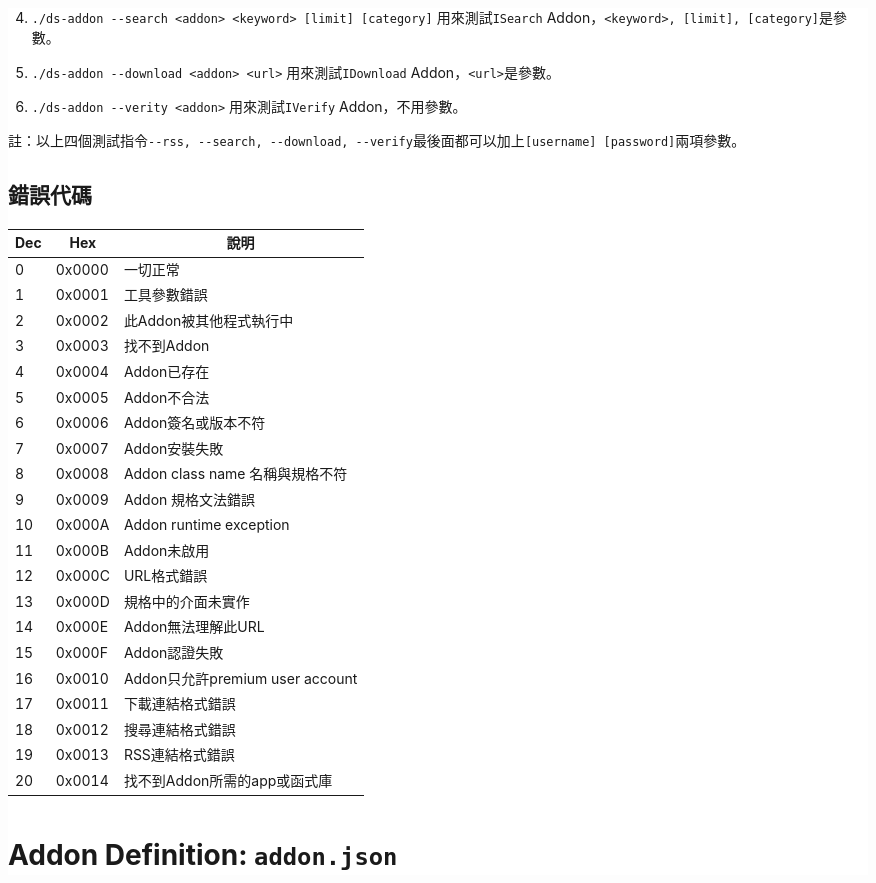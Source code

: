 4. `./ds-addon --search <addon> <keyword> [limit] [category]`
    用來測試`ISearch` Addon，`<keyword>, [limit], [category]`是參數。

5. `./ds-addon --download <addon> <url>`
    用來測試`IDownload` Addon，`<url>`是參數。

6. `./ds-addon --verity <addon>`
    用來測試`IVerify` Addon，不用參數。

註：以上四個測試指令`--rss, --search, --download, --verify`最後面都可以加上`[username] [password]`兩項參數。

## 錯誤代碼

|Dec | Hex    | 說明
|----|--------|------------------------------------
| 0  | 0x0000 | 一切正常
| 1  | 0x0001 | 工具參數錯誤
| 2  | 0x0002 | 此Addon被其他程式執行中
| 3  | 0x0003 | 找不到Addon
| 4  | 0x0004 | Addon已存在
| 5  | 0x0005 | Addon不合法
| 6  | 0x0006 | Addon簽名或版本不符
| 7  | 0x0007 | Addon安裝失敗
| 8  | 0x0008 | Addon class name 名稱與規格不符
| 9  | 0x0009 | Addon 規格文法錯誤
| 10 | 0x000A | Addon runtime exception
| 11 | 0x000B | Addon未啟用
| 12 | 0x000C | URL格式錯誤
| 13 | 0x000D | 規格中的介面未實作
| 14 | 0x000E | Addon無法理解此URL
| 15 | 0x000F | Addon認證失敗
| 16 | 0x0010 | Addon只允許premium user account
| 17 | 0x0011 | 下載連結格式錯誤
| 18 | 0x0012 | 搜尋連結格式錯誤
| 19 | 0x0013 | RSS連結格式錯誤
| 20 | 0x0014 | 找不到Addon所需的app或函式庫

# Addon Definition: `addon.json`
